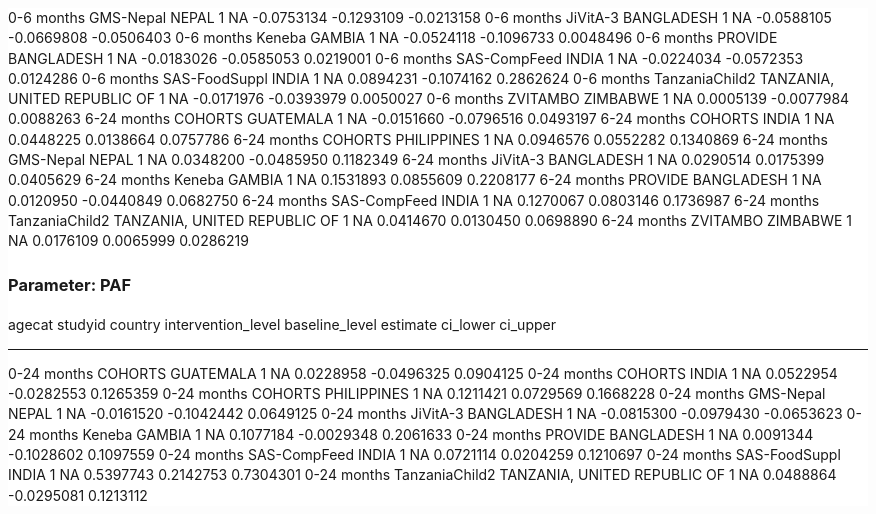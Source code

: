 0-6 months    GMS-Nepal        NEPAL                          1                    NA                -0.0753134   -0.1293109   -0.0213158
0-6 months    JiVitA-3         BANGLADESH                     1                    NA                -0.0588105   -0.0669808   -0.0506403
0-6 months    Keneba           GAMBIA                         1                    NA                -0.0524118   -0.1096733    0.0048496
0-6 months    PROVIDE          BANGLADESH                     1                    NA                -0.0183026   -0.0585053    0.0219001
0-6 months    SAS-CompFeed     INDIA                          1                    NA                -0.0224034   -0.0572353    0.0124286
0-6 months    SAS-FoodSuppl    INDIA                          1                    NA                 0.0894231   -0.1074162    0.2862624
0-6 months    TanzaniaChild2   TANZANIA, UNITED REPUBLIC OF   1                    NA                -0.0171976   -0.0393979    0.0050027
0-6 months    ZVITAMBO         ZIMBABWE                       1                    NA                 0.0005139   -0.0077984    0.0088263
6-24 months   COHORTS          GUATEMALA                      1                    NA                -0.0151660   -0.0796516    0.0493197
6-24 months   COHORTS          INDIA                          1                    NA                 0.0448225    0.0138664    0.0757786
6-24 months   COHORTS          PHILIPPINES                    1                    NA                 0.0946576    0.0552282    0.1340869
6-24 months   GMS-Nepal        NEPAL                          1                    NA                 0.0348200   -0.0485950    0.1182349
6-24 months   JiVitA-3         BANGLADESH                     1                    NA                 0.0290514    0.0175399    0.0405629
6-24 months   Keneba           GAMBIA                         1                    NA                 0.1531893    0.0855609    0.2208177
6-24 months   PROVIDE          BANGLADESH                     1                    NA                 0.0120950   -0.0440849    0.0682750
6-24 months   SAS-CompFeed     INDIA                          1                    NA                 0.1270067    0.0803146    0.1736987
6-24 months   TanzaniaChild2   TANZANIA, UNITED REPUBLIC OF   1                    NA                 0.0414670    0.0130450    0.0698890
6-24 months   ZVITAMBO         ZIMBABWE                       1                    NA                 0.0176109    0.0065999    0.0286219


### Parameter: PAF


agecat        studyid          country                        intervention_level   baseline_level      estimate     ci_lower     ci_upper
------------  ---------------  -----------------------------  -------------------  ---------------  -----------  -----------  -----------
0-24 months   COHORTS          GUATEMALA                      1                    NA                 0.0228958   -0.0496325    0.0904125
0-24 months   COHORTS          INDIA                          1                    NA                 0.0522954   -0.0282553    0.1265359
0-24 months   COHORTS          PHILIPPINES                    1                    NA                 0.1211421    0.0729569    0.1668228
0-24 months   GMS-Nepal        NEPAL                          1                    NA                -0.0161520   -0.1042442    0.0649125
0-24 months   JiVitA-3         BANGLADESH                     1                    NA                -0.0815300   -0.0979430   -0.0653623
0-24 months   Keneba           GAMBIA                         1                    NA                 0.1077184   -0.0029348    0.2061633
0-24 months   PROVIDE          BANGLADESH                     1                    NA                 0.0091344   -0.1028602    0.1097559
0-24 months   SAS-CompFeed     INDIA                          1                    NA                 0.0721114    0.0204259    0.1210697
0-24 months   SAS-FoodSuppl    INDIA                          1                    NA                 0.5397743    0.2142753    0.7304301
0-24 months   TanzaniaChild2   TANZANIA, UNITED REPUBLIC OF   1                    NA                 0.0488864   -0.0295081    0.1213112